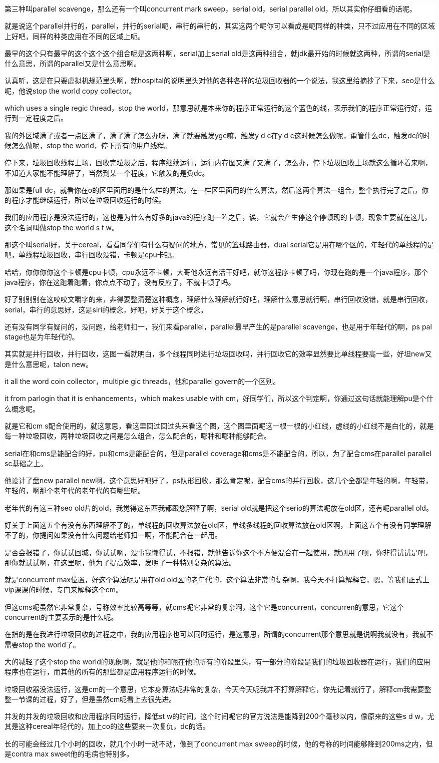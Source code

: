 第三种叫parallel scavenge，那么还有一个叫concurrent mark sweep，serial old，serial parallel old，所以其实你仔细看的话呢。

就是说这个parallel并行的，parallel，并行的serial呃，串行的串行的，其实这两个呢你可以看成是呃同样的种类，只不过应用在不同的区域上好吧，同样的种类应用在不同的区域上呃。

最早的这个只有最早的这个这个这个组合呢是这两种啊，serial加上serial old是这两种组合，就jdk最开始的时候就这两种，所谓的serial是什么意思，所谓的parallel又是什么意思啊。

认真听，这是在只要虚拟机规范里头啊，就hospital的说明里头对他的各种各样的垃圾回收器的一个说法，我这里给摘抄了下来，seo是什么呢，他说stop the world copy collector。

which uses a single regic thread，stop the world，那意思就是本来你的程序正常运行的这个蓝色的线，表示我们的程序正常运行好，运行到一定程度之后。

我的外区域满了或者一点区满了，满了满了怎么办呀，满了就要触发ygc嘛，触发y d c在y d c这时候怎么做呢，甭管什么dc，触发dc的时候怎么做呢，stop the world，停下所有的用户线程。

停下来，垃圾回收线程上场，回收完垃圾之后，程序继续运行，运行内存图又满了又满了，怎么办，停下垃圾回收上场就这么循环着来啊，不知道大家能不能理解了，当然到某一个程度，它触发的是负dc。

那如果是full dc，就看你在o的区里面用的是什么样的算法，在一样区里面用的什么算法，然后这两个算法一组合，整个执行完了之后，你的程序才能继续运行，所以在垃圾回收运行的时候。

我们的应用程序是没法运行的，这也是为什么有好多的java的程序跑一阵之后，诶，它就会产生停这个停顿现的卡顿，现象主要就在这儿，这个名词叫做stop the world s t w。

那这个叫serial好，关于cereal，看看同学们有什么有疑问的地方，常见的篮球路由器，dual serial它是用在哪个区的，年轻代的单线程的是吧，单线程垃圾回收，串行回收没错，卡顿是cpu卡顿。

哈哈，你你你你这个卡顿是cpu卡顿，cpu永远不卡顿，大哥他永远有活干好吧，就你这程序卡顿了吗，你现在跑的是一个java程序，那个java程序，你在这跑着跑着，你点点不动了，没有反应了，不就卡顿了吗。

好了别别别在这咬咬文嚼字的来，非得要整清楚这种概念，理解什么理解就行好吧，理解什么意思就行啊，串行回收没错，就是串行回收，serial，串行的意思好，这是siri的概念，好吧，好关于这个概念。

还有没有同学有疑问的，没问题，给老师扣一，我们来看parallel，parallel最早产生的是parallel scavenge，也是用于年轻代的啊，ps pal stage也是为年轻代的。

其实就是并行回收，并行回收，这图一看就明白，多个线程同时进行垃圾回收吗，并行回收它的效率显然要比单线程要高一些，好坦new又是什么意思呢，talon new。

it all the word coin collector，multiple gic threads，他和parallel govern的一个区别。

it from parlogin that it is enhancements，which makes usable with cm，好同学们，所以这个判定啊，你通过这句话就能理解pu是个什么概念呢。

就是它和cm s配合使用的，就这意思，看这里回过回过头来看这个图，这个图里面呢这一根一根的小红线，虚线的小红线不是白化的，就是每一种垃圾回收，两种垃圾回收之间是怎么组合，怎么配合的，哪种和哪种能够配合。

serial在和cms是能配合的好，pu和cms是能配合的，但是parallel coverage和cms是不能配合的，所以，为了配合cms在parallel parallel sc基础之上。

他设计了盘new parallel new啊，这个意思好吧好了，ps队形回收，那么肯定呢，配合cms的并行回收，这几个全都是年轻的啊，年轻带，年轻的，啊那个老年代的老年代的有哪些呢。

老年代的有这三种seo old片的old，我觉得这东西我都跟您解释了啊，serial old就是把这个serio的算法呢放在old区，还有呢parallel old。

好关于上面这五个有没有东西理解不了的，单线程的回收算法放在old区，单线多线程的回收算法放在old区啊，上面这五个有没有同学理解不了的，你提问如果没有什么问题给老师扣一啊，不能配合在一起用。

是否会报错了，你试试回城，你试试啊，没事我懒得试，不报错，就他告诉你这个不方便混合在一起使用，就别用了呗，你非得试试是吧，那你就试试啊，在这里呢，他为了提高效率，发明了一种特别复杂的算法。

就是concurrent max位置，好这个算法呢是用在old old区的老年代的，这个算法非常的复杂啊，我今天不打算解释它，嗯，等我们正式上vip课课的时候，专门来解释这个cm。

但这cms呢虽然它非常复杂，号称效率比较高等等，就cms呢它非常的复杂啊，这个它是concurrent，concurren的意思，它这个concurrent的主要表示的是什么呢。

在指的是在我进行垃圾回收的过程之中，我的应用程序也可以同时运行，是这意思，所谓的concurrent那个意思就是说啊我就没有，我就不需要stop the world了。

大的减轻了这个stop the world的现象啊，就是他的和呃在他的所有的阶段里头，有一部分的阶段是我们的垃圾回收器在运行，我们的应用程序也在运行，而其他的所有的那些都是应用程序运行的时候。

垃圾回收器没法运行，这是cm的一个意思，它本身算法呢非常的复杂，今天今天呢我并不打算解释它，你先记着就行了，解释cm我需要整整一节课的过程，好了，但是虽然cm呢看上去很先进。

并发的并发的垃圾回收和应用程序同时运行，降低st w的时间，这个时间呢它的官方说法是能降到200个毫秒以内，像原来的这些s d w，尤其是这种cereal年轻代的，加上co的这些要来一次复仇，dc的话。

长的可能会经过几个小时的回收，就几个小时一动不动，像到了concurrent max sweep的时候，他的号称的时间能够降到200ms之内，但是contra max sweet他的毛病也特别多。
